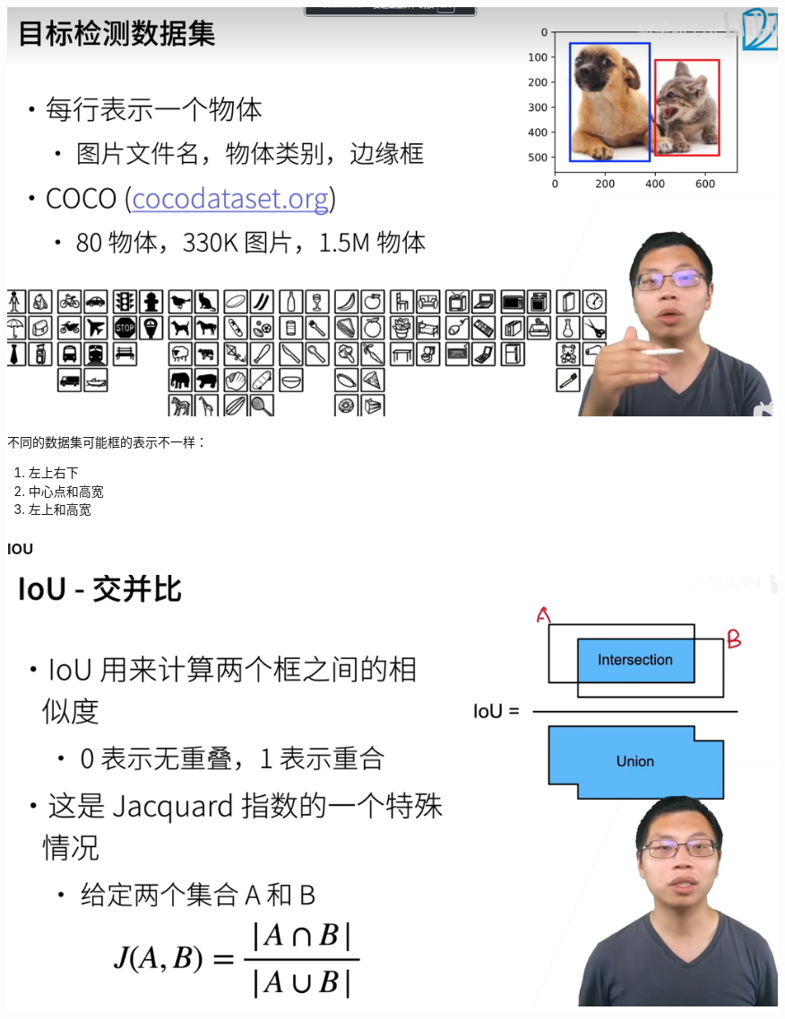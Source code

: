 ![image-20241015213449675](./assets/image-20241015213449675.png)

不同的数据集可能框的表示不一样：

1. 左上右下
2. 中心点和高宽
3. 左上和高宽

### IOU

![image-20241016154259158](./assets/image-20241016154259158.png)
